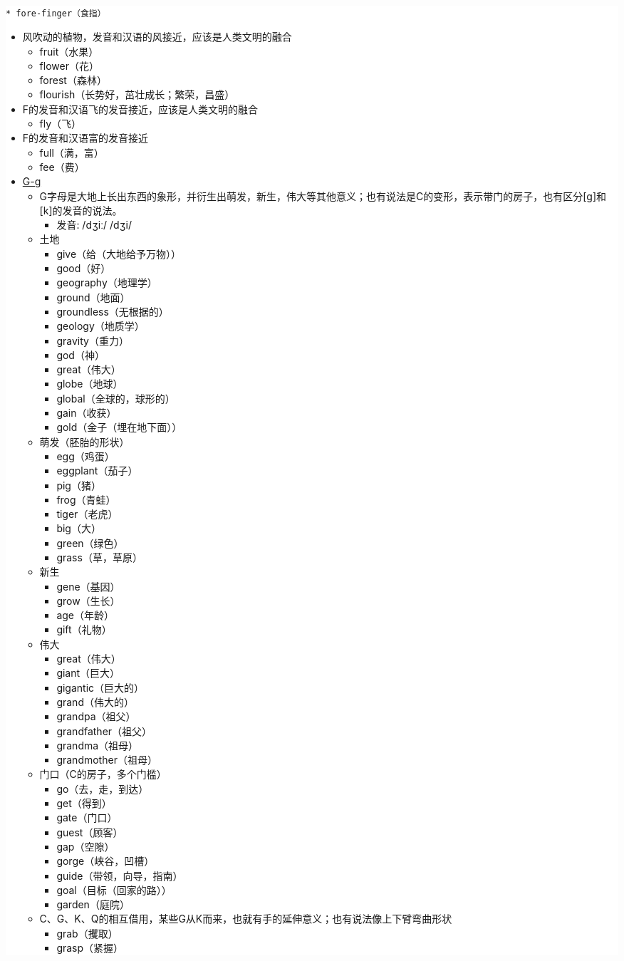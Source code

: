     * fore-finger（食指）
  * 风吹动的植物，发音和汉语的风接近，应该是人类文明的融合
    * fruit（水果）
    * flower（花）
    * forest（森林）
    * flourish（长势好，茁壮成长；繁荣，昌盛）
  * F的发音和汉语飞的发音接近，应该是人类文明的融合
    * fly（飞）
  * F的发音和汉语富的发音接近
    * full（满，富）
    * fee（费）
* [G-g](G.md)
  * G字母是大地上长出东西的象形，并衍生出萌发，新生，伟大等其他意义；也有说法是C的变形，表示带门的房子，也有区分[g]和[k]的发音的说法。
    * 发音: /dʒiː/ /dʒi/
  * 土地
    * give（给（大地给予万物））
    * good（好）
    * geography（地理学）
    * ground（地面）
    * groundless（无根据的）
    * geology（地质学）
    * gravity（重力）
    * god（神）
    * great（伟大）
    * globe（地球）
    * global（全球的，球形的）
    * gain（收获）
    * gold（金子（埋在地下面））
  * 萌发（胚胎的形状）
    * egg（鸡蛋）
    * eggplant（茄子）
    * pig（猪）
    * frog（青蛙）
    * tiger（老虎）
    * big（大）
    * green（绿色）
    * grass（草，草原）
  * 新生
    * gene（基因）
    * grow（生长）
    * age（年龄）
    * gift（礼物）
  * 伟大
    * great（伟大）
    * giant（巨大）
    * gigantic（巨大的）
    * grand（伟大的）
    * grandpa（祖父）
    * grandfather（祖父）
    * grandma（祖母）
    * grandmother（祖母）
  * 门口（C的房子，多个门槛）
    * go（去，走，到达）
    * get（得到）
    * gate（门口）
    * guest（顾客）
    * gap（空隙）
    * gorge（峡谷，凹槽）
    * guide（带领，向导，指南）
    * goal（目标（回家的路））
    * garden（庭院）
  * C、G、K、Q的相互借用，某些G从K而来，也就有手的延伸意义；也有说法像上下臂弯曲形状
    * grab（攫取）
    * grasp（紧握）